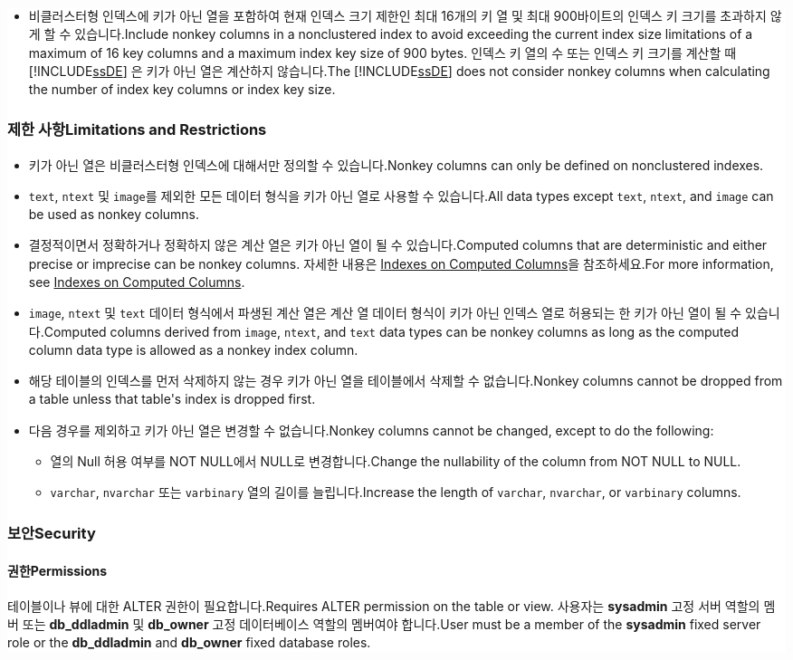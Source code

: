 -   <span data-ttu-id="33eeb-124">비클러스터형 인덱스에 키가 아닌 열을 포함하여 현재 인덱스 크기 제한인 최대 16개의 키 열 및 최대 900바이트의 인덱스 키 크기를 초과하지 않게 할 수 있습니다.</span><span class="sxs-lookup"><span data-stu-id="33eeb-124">Include nonkey columns in a nonclustered index to avoid exceeding the current index size limitations of a maximum of 16 key columns and a maximum index key size of 900 bytes.</span></span> <span data-ttu-id="33eeb-125">인덱스 키 열의 수 또는 인덱스 키 크기를 계산할 때 [!INCLUDE[ssDE](../../includes/ssde-md.md)] 은 키가 아닌 열은 계산하지 않습니다.</span><span class="sxs-lookup"><span data-stu-id="33eeb-125">The [!INCLUDE[ssDE](../../includes/ssde-md.md)] does not consider nonkey columns when calculating the number of index key columns or index key size.</span></span>  
  
###  <a name="limitations-and-restrictions"></a><a name="Restrictions"></a> <span data-ttu-id="33eeb-126">제한 사항</span><span class="sxs-lookup"><span data-stu-id="33eeb-126">Limitations and Restrictions</span></span>  
  
-   <span data-ttu-id="33eeb-127">키가 아닌 열은 비클러스터형 인덱스에 대해서만 정의할 수 있습니다.</span><span class="sxs-lookup"><span data-stu-id="33eeb-127">Nonkey columns can only be defined on nonclustered indexes.</span></span>  
  
-   <span data-ttu-id="33eeb-128">`text`, `ntext` 및 `image`를 제외한 모든 데이터 형식을 키가 아닌 열로 사용할 수 있습니다.</span><span class="sxs-lookup"><span data-stu-id="33eeb-128">All data types except `text`, `ntext`, and `image` can be used as nonkey columns.</span></span>  
  
-   <span data-ttu-id="33eeb-129">결정적이면서 정확하거나 정확하지 않은 계산 열은 키가 아닌 열이 될 수 있습니다.</span><span class="sxs-lookup"><span data-stu-id="33eeb-129">Computed columns that are deterministic and either precise or imprecise can be nonkey columns.</span></span> <span data-ttu-id="33eeb-130">자세한 내용은 [Indexes on Computed Columns](indexes-on-computed-columns.md)을 참조하세요.</span><span class="sxs-lookup"><span data-stu-id="33eeb-130">For more information, see [Indexes on Computed Columns](indexes-on-computed-columns.md).</span></span>  
  
-   <span data-ttu-id="33eeb-131">`image`, `ntext` 및 `text` 데이터 형식에서 파생된 계산 열은 계산 열 데이터 형식이 키가 아닌 인덱스 열로 허용되는 한 키가 아닌 열이 될 수 있습니다.</span><span class="sxs-lookup"><span data-stu-id="33eeb-131">Computed columns derived from `image`, `ntext`, and `text` data types can be nonkey columns as long as the computed column data type is allowed as a nonkey index column.</span></span>  
  
-   <span data-ttu-id="33eeb-132">해당 테이블의 인덱스를 먼저 삭제하지 않는 경우 키가 아닌 열을 테이블에서 삭제할 수 없습니다.</span><span class="sxs-lookup"><span data-stu-id="33eeb-132">Nonkey columns cannot be dropped from a table unless that table's index is dropped first.</span></span>  
  
-   <span data-ttu-id="33eeb-133">다음 경우를 제외하고 키가 아닌 열은 변경할 수 없습니다.</span><span class="sxs-lookup"><span data-stu-id="33eeb-133">Nonkey columns cannot be changed, except to do the following:</span></span>  
  
    -   <span data-ttu-id="33eeb-134">열의 Null 허용 여부를 NOT NULL에서 NULL로 변경합니다.</span><span class="sxs-lookup"><span data-stu-id="33eeb-134">Change the nullability of the column from NOT NULL to NULL.</span></span>  
  
    -   <span data-ttu-id="33eeb-135">`varchar`, `nvarchar` 또는 `varbinary` 열의 길이를 늘립니다.</span><span class="sxs-lookup"><span data-stu-id="33eeb-135">Increase the length of `varchar`, `nvarchar`, or `varbinary` columns.</span></span>  
  
###  <a name="security"></a><a name="Security"></a> <span data-ttu-id="33eeb-136">보안</span><span class="sxs-lookup"><span data-stu-id="33eeb-136">Security</span></span>  
  
####  <a name="permissions"></a><a name="Permissions"></a> <span data-ttu-id="33eeb-137">권한</span><span class="sxs-lookup"><span data-stu-id="33eeb-137">Permissions</span></span>  
 <span data-ttu-id="33eeb-138">테이블이나 뷰에 대한 ALTER 권한이 필요합니다.</span><span class="sxs-lookup"><span data-stu-id="33eeb-138">Requires ALTER permission on the table or view.</span></span> <span data-ttu-id="33eeb-139">사용자는 **sysadmin** 고정 서버 역할의 멤버 또는 **db_ddladmin** 및 **db_owner** 고정 데이터베이스 역할의 멤버여야 합니다.</span><span class="sxs-lookup"><span data-stu-id="33eeb-139">User must be a member of the **sysadmin** fixed server role or the **db_ddladmin** and **db_owner** fixed database roles.</span></span>  
  